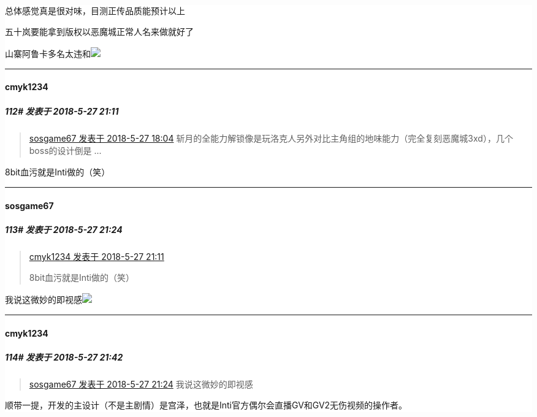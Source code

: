 

总体感觉真是很对味，目测正传品质能预计以上

五十岚要能拿到版权以恶魔城正常人名来做就好了

山寨阿鲁卡多名太违和<img src="https://static.saraba1st.com/image/smiley/face2017/004.gif" referrerpolicy="no-referrer">







-----

####  cmyk1234  
##### 112#       发表于 2018-5-27 21:11



<blockquote><a href="httphttps://bbs.saraba1st.com/2b/forum.php?mod=redirect&amp;goto=findpost&amp;pid=39791307&amp;ptid=1652344" target="_blank">sosgame67 发表于 2018-5-27 18:04</a>
斩月的全能力解锁像是玩洛克人另外对比主角组的地味能力（完全复刻恶魔城3xd），几个boss的设计倒是 ...</blockquote>
8bit血污就是Inti做的（笑）







-----

####  sosgame67  
##### 113#       发表于 2018-5-27 21:24



<blockquote><a href="httphttps://bbs.saraba1st.com/2b/forum.php?mod=redirect&amp;goto=findpost&amp;pid=39792954&amp;ptid=1652344" target="_blank">cmyk1234 发表于 2018-5-27 21:11</a>

8bit血污就是Inti做的（笑）</blockquote>
我说这微妙的即视感<img src="https://static.saraba1st.com/image/smiley/face2017/068.png" referrerpolicy="no-referrer">







-----

####  cmyk1234  
##### 114#       发表于 2018-5-27 21:42



<blockquote><a href="httphttps://bbs.saraba1st.com/2b/forum.php?mod=redirect&amp;goto=findpost&amp;pid=39793075&amp;ptid=1652344" target="_blank">sosgame67 发表于 2018-5-27 21:24</a>
我说这微妙的即视感</blockquote>
顺带一提，开发的主设计（不是主剧情）是宫泽，也就是Inti官方偶尔会直播GV和GV2无伤视频的操作者。



